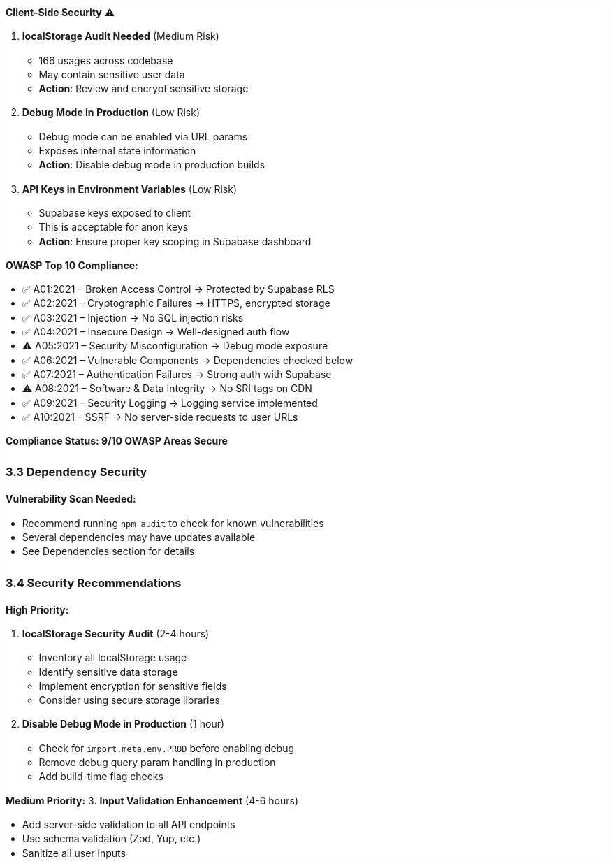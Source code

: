 **Client-Side Security** ⚠️
1. **localStorage Audit Needed** (Medium Risk)
   - 166 usages across codebase
   - May contain sensitive user data
   - **Action**: Review and encrypt sensitive storage

2. **Debug Mode in Production** (Low Risk)
   - Debug mode can be enabled via URL params
   - Exposes internal state information
   - **Action**: Disable debug mode in production builds

3. **API Keys in Environment Variables** (Low Risk)
   - Supabase keys exposed to client
   - This is acceptable for anon keys
   - **Action**: Ensure proper key scoping in Supabase dashboard

**OWASP Top 10 Compliance:**
- ✅ A01:2021 – Broken Access Control → Protected by Supabase RLS
- ✅ A02:2021 – Cryptographic Failures → HTTPS, encrypted storage
- ✅ A03:2021 – Injection → No SQL injection risks
- ✅ A04:2021 – Insecure Design → Well-designed auth flow
- ⚠️ A05:2021 – Security Misconfiguration → Debug mode exposure
- ✅ A06:2021 – Vulnerable Components → Dependencies checked below
- ✅ A07:2021 – Authentication Failures → Strong auth with Supabase
- ⚠️ A08:2021 – Software & Data Integrity → No SRI tags on CDN
- ✅ A09:2021 – Security Logging → Logging service implemented
- ✅ A10:2021 – SSRF → No server-side requests to user URLs

**Compliance Status: 9/10 OWASP Areas Secure**

### 3.3 Dependency Security

**Vulnerability Scan Needed:**
- Recommend running `npm audit` to check for known vulnerabilities
- Several dependencies may have updates available
- See Dependencies section for details

### 3.4 Security Recommendations

**High Priority:**
1. **localStorage Security Audit** (2-4 hours)
   - Inventory all localStorage usage
   - Identify sensitive data storage
   - Implement encryption for sensitive fields
   - Consider using secure storage libraries

2. **Disable Debug Mode in Production** (1 hour)
   - Check for `import.meta.env.PROD` before enabling debug
   - Remove debug query param handling in production
   - Add build-time flag checks

**Medium Priority:**
3. **Input Validation Enhancement** (4-6 hours)
   - Add server-side validation to all API endpoints
   - Use schema validation (Zod, Yup, etc.)
   - Sanitize all user inputs
